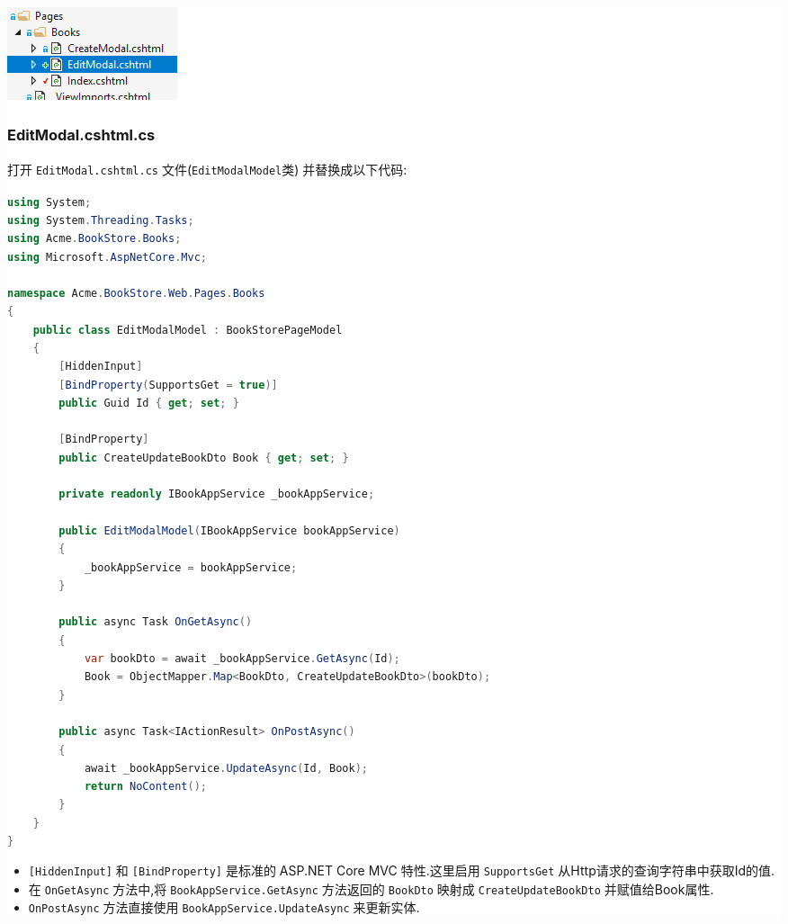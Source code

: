 ![bookstore-add-edit-dialog](./images/bookstore-add-edit-dialog.png)

### EditModal.cshtml.cs

打开 `EditModal.cshtml.cs` 文件(`EditModalModel`类) 并替换成以下代码:

````csharp
using System;
using System.Threading.Tasks;
using Acme.BookStore.Books;
using Microsoft.AspNetCore.Mvc;

namespace Acme.BookStore.Web.Pages.Books
{
    public class EditModalModel : BookStorePageModel
    {
        [HiddenInput]
        [BindProperty(SupportsGet = true)]
        public Guid Id { get; set; }

        [BindProperty]
        public CreateUpdateBookDto Book { get; set; }

        private readonly IBookAppService _bookAppService;

        public EditModalModel(IBookAppService bookAppService)
        {
            _bookAppService = bookAppService;
        }

        public async Task OnGetAsync()
        {
            var bookDto = await _bookAppService.GetAsync(Id);
            Book = ObjectMapper.Map<BookDto, CreateUpdateBookDto>(bookDto);
        }

        public async Task<IActionResult> OnPostAsync()
        {
            await _bookAppService.UpdateAsync(Id, Book);
            return NoContent();
        }
    }
}
````

* `[HiddenInput]` 和 `[BindProperty]` 是标准的 ASP.NET Core MVC 特性.这里启用 `SupportsGet` 从Http请求的查询字符串中获取Id的值.
* 在 `OnGetAsync` 方法中,将 `BookAppService.GetAsync` 方法返回的 `BookDto` 映射成 `CreateUpdateBookDto` 并赋值给Book属性.
* `OnPostAsync` 方法直接使用 `BookAppService.UpdateAsync` 来更新实体.
